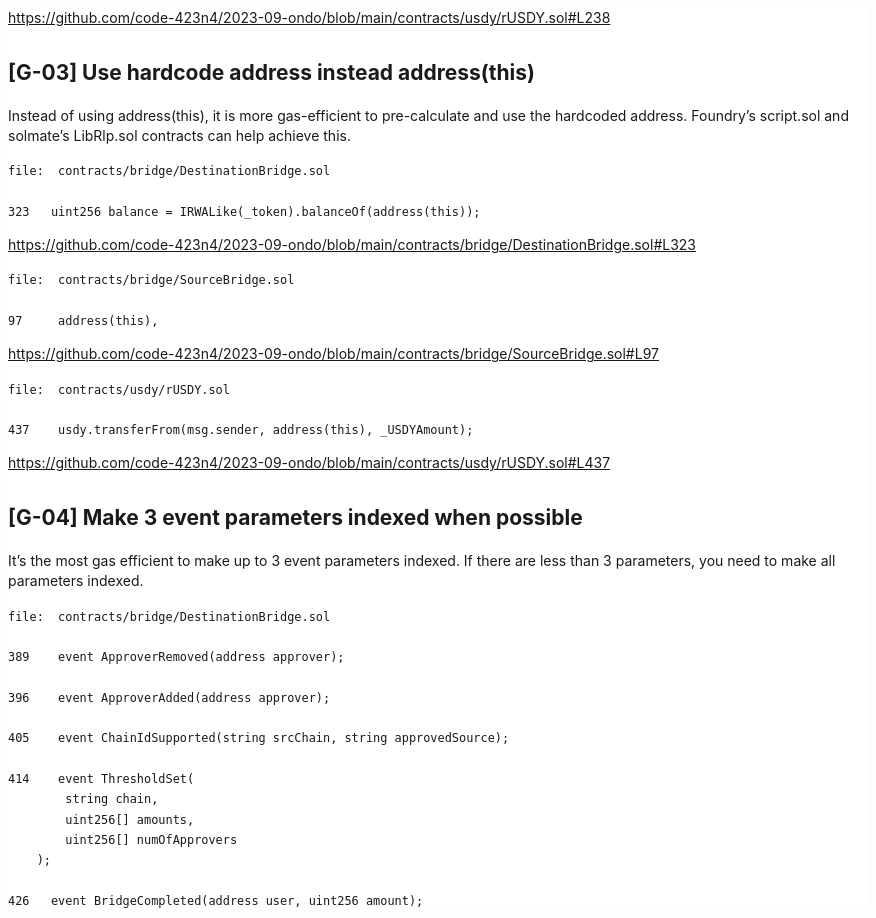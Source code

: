 <https://github.com/code-423n4/2023-09-ondo/blob/main/contracts/usdy/rUSDY.sol#L238>

## [G-03] Use hardcode address instead address(this)

Instead of using address(this), it is more gas-efficient to pre-calculate and use the hardcoded address. Foundry’s script.sol and solmate’s LibRlp.sol contracts can help achieve this.

```solidity
file:  contracts/bridge/DestinationBridge.sol

323   uint256 balance = IRWALike(_token).balanceOf(address(this));

```

<https://github.com/code-423n4/2023-09-ondo/blob/main/contracts/bridge/DestinationBridge.sol#L323>

```solidity
file:  contracts/bridge/SourceBridge.sol

97     address(this),

```

<https://github.com/code-423n4/2023-09-ondo/blob/main/contracts/bridge/SourceBridge.sol#L97>

```solidity
file:  contracts/usdy/rUSDY.sol

437    usdy.transferFrom(msg.sender, address(this), _USDYAmount);

```

<https://github.com/code-423n4/2023-09-ondo/blob/main/contracts/usdy/rUSDY.sol#L437>

## [G-04] Make 3 event parameters indexed when possible

It’s the most gas efficient to make up to 3 event parameters indexed. If there are less than 3 parameters, you need to make all parameters indexed.

```solidity
file:  contracts/bridge/DestinationBridge.sol

389    event ApproverRemoved(address approver);

396    event ApproverAdded(address approver);

405    event ChainIdSupported(string srcChain, string approvedSource);

414    event ThresholdSet(
        string chain,
        uint256[] amounts,
        uint256[] numOfApprovers
    );
  
426   event BridgeCompleted(address user, uint256 amount);

```
